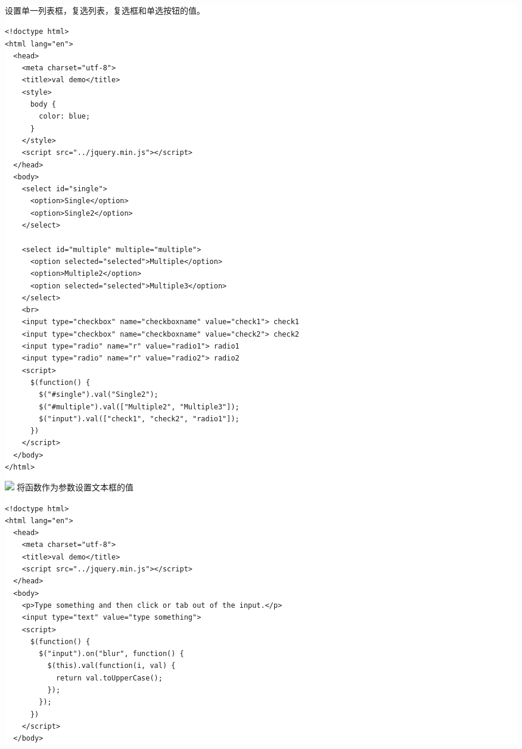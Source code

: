 设置单一列表框，复选列表，复选框和单选按钮的值。
```
<!doctype html>
<html lang="en">
  <head>
    <meta charset="utf-8">
    <title>val demo</title>
    <style>
      body {
        color: blue;
      }
    </style>
    <script src="../jquery.min.js"></script>
  </head>
  <body>
    <select id="single">
      <option>Single</option>
      <option>Single2</option>
    </select>

    <select id="multiple" multiple="multiple">
      <option selected="selected">Multiple</option>
      <option>Multiple2</option>
      <option selected="selected">Multiple3</option>
    </select>
    <br>
    <input type="checkbox" name="checkboxname" value="check1"> check1
    <input type="checkbox" name="checkboxname" value="check2"> check2
    <input type="radio" name="r" value="radio1"> radio1
    <input type="radio" name="r" value="radio2"> radio2
    <script>
      $(function() {
        $("#single").val("Single2");
        $("#multiple").val(["Multiple2", "Multiple3"]);
        $("input").val(["check1", "check2", "radio1"]);
      })
    </script>
  </body>
</html>
```

![ ](http://images.cnblogs.com/cnblogs_com/cliy-10/1238457/o_54.png)
将函数作为参数设置文本框的值
```
<!doctype html>
<html lang="en">
  <head>
    <meta charset="utf-8">
    <title>val demo</title>
    <script src="../jquery.min.js"></script>
  </head>
  <body>
    <p>Type something and then click or tab out of the input.</p>
    <input type="text" value="type something">
    <script>
      $(function() {
        $("input").on("blur", function() {
          $(this).val(function(i, val) {
            return val.toUpperCase();
          });
        });
      })
    </script>
  </body>
```